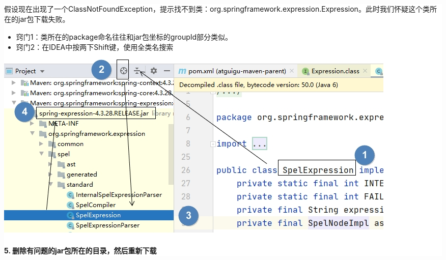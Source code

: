 假设现在出现了一个ClassNotFoundException，提示找不到类：org.springframework.expression.Expression。此时我们怀疑这个类所在的jar包下载失败。

- 窍门1：类所在的package命名往往和jar包坐标的groupId部分类似。
- 窍门2：在IDEA中按两下Shift键，使用全类名搜索

![](images/tu_016.png)

#### 5. 删除有问题的jar包所在的目录，然后重新下载



